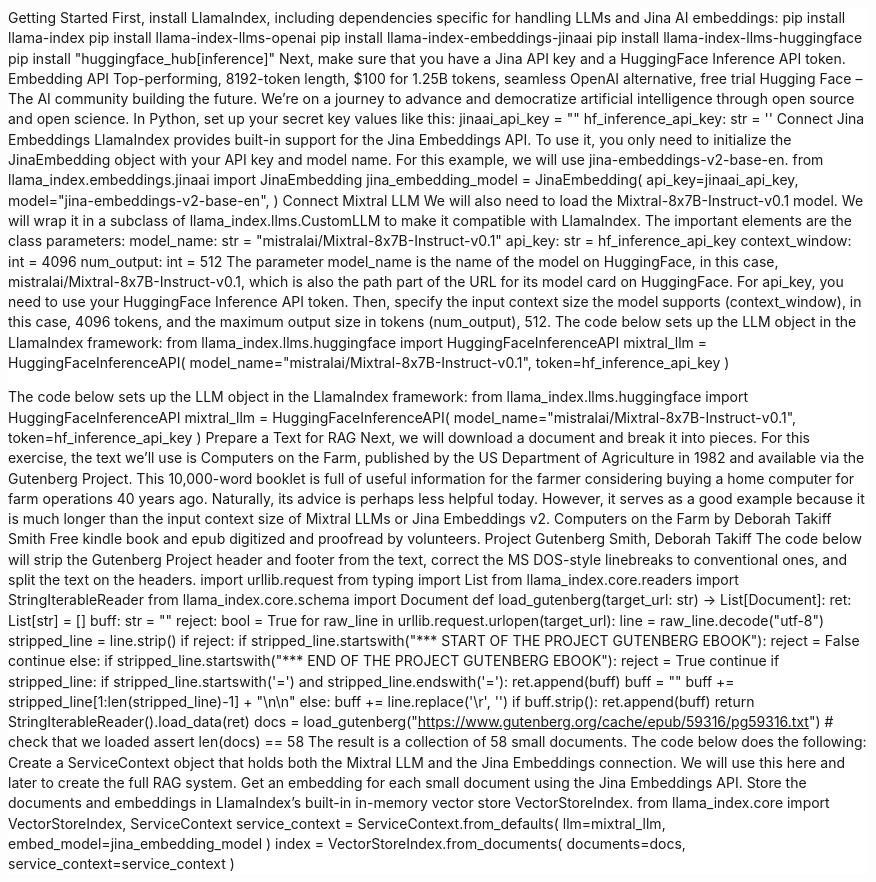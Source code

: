 Getting Started First, install LlamaIndex, including dependencies specific for handling LLMs and Jina AI embeddings: pip install llama-index pip install llama-index-llms-openai pip install llama-index-embeddings-jinaai pip install llama-index-llms-huggingface pip install "huggingface_hub[inference]" Next, make sure that you have a Jina API key and a HuggingFace Inference API token. Embedding API Top-performing, 8192-token length, $100 for 1.25B tokens, seamless OpenAI alternative, free trial Hugging Face – The AI community building the future. We’re on a journey to advance and democratize artificial intelligence through open source and open science. In Python, set up your secret key values like this: jinaai_api_key = "<your Jina Embeddings API key>" hf_inference_api_key: str = '<your HuggingFace Inference API token>' Connect Jina Embeddings LlamaIndex provides built-in support for the Jina Embeddings API. To use it, you only need to initialize the JinaEmbedding object with your API key and model name. For this example, we will use jina-embeddings-v2-base-en. from llama_index.embeddings.jinaai import JinaEmbedding jina_embedding_model = JinaEmbedding( api_key=jinaai_api_key, model="jina-embeddings-v2-base-en", ) Connect Mixtral LLM We will also need to load the Mixtral-8x7B-Instruct-v0.1 model. We will wrap it in a subclass of llama_index.llms.CustomLLM to make it compatible with LlamaIndex. The important elements are the class parameters: model_name: str = "mistralai/Mixtral-8x7B-Instruct-v0.1" api_key: str = hf_inference_api_key context_window: int = 4096 num_output: int = 512 The parameter model_name is the name of the model on HuggingFace, in this case, mistralai/Mixtral-8x7B-Instruct-v0.1, which is also the path part of the URL for its model card on HuggingFace. For api_key, you need to use your HuggingFace Inference API token. Then, specify the input context size the model supports (context_window), in this case, 4096 tokens, and the maximum output size in tokens (num_output), 512. The code below sets up the LLM object in the LlamaIndex framework: from llama_index.llms.huggingface import HuggingFaceInferenceAPI mixtral_llm = HuggingFaceInferenceAPI( model_name="mistralai/Mixtral-8x7B-Instruct-v0.1", token=hf_inference_api_key )

The code below sets up the LLM object in the LlamaIndex framework: from llama_index.llms.huggingface import HuggingFaceInferenceAPI mixtral_llm = HuggingFaceInferenceAPI( model_name="mistralai/Mixtral-8x7B-Instruct-v0.1", token=hf_inference_api_key ) Prepare a Text for RAG Next, we will download a document and break it into pieces. For this exercise, the text we’ll use is Computers on the Farm, published by the US Department of Agriculture in 1982 and available via the Gutenberg Project. This 10,000-word booklet is full of useful information for the farmer considering buying a home computer for farm operations 40 years ago. Naturally, its advice is perhaps less helpful today. However, it serves as a good example because it is much longer than the input context size of Mixtral LLMs or Jina Embeddings v2. Computers on the Farm by Deborah Takiff Smith Free kindle book and epub digitized and proofread by volunteers. Project Gutenberg Smith, Deborah Takiff The code below will strip the Gutenberg Project header and footer from the text, correct the MS DOS-style linebreaks to conventional ones, and split the text on the headers. import urllib.request from typing import List from llama_index.core.readers import StringIterableReader from llama_index.core.schema import Document def load_gutenberg(target_url: str) -> List[Document]: ret: List[str] = [] buff: str = "" reject: bool = True for raw_line in urllib.request.urlopen(target_url): line = raw_line.decode("utf-8") stripped_line = line.strip() if reject: if stripped_line.startswith("*** START OF THE PROJECT GUTENBERG EBOOK"): reject = False continue else: if stripped_line.startswith("*** END OF THE PROJECT GUTENBERG EBOOK"): reject = True continue if stripped_line: if stripped_line.startswith('=') and stripped_line.endswith('='): ret.append(buff) buff = "" buff += stripped_line[1:len(stripped_line)-1] + "\n\n" else: buff += line.replace('\r', '') if buff.strip(): ret.append(buff) return StringIterableReader().load_data(ret) docs = load_gutenberg("https://www.gutenberg.org/cache/epub/59316/pg59316.txt") # check that we loaded assert len(docs) == 58 The result is a collection of 58 small documents. The code below does the following: Create a ServiceContext object that holds both the Mixtral LLM and the Jina Embeddings connection. We will use this here and later to create the full RAG system. Get an embedding for each small document using the Jina Embeddings API. Store the documents and embeddings in LlamaIndex’s built-in in-memory vector store VectorStoreIndex. from llama_index.core import VectorStoreIndex, ServiceContext service_context = ServiceContext.from_defaults( llm=mixtral_llm, embed_model=jina_embedding_model ) index = VectorStoreIndex.from_documents( documents=docs, service_context=service_context )
